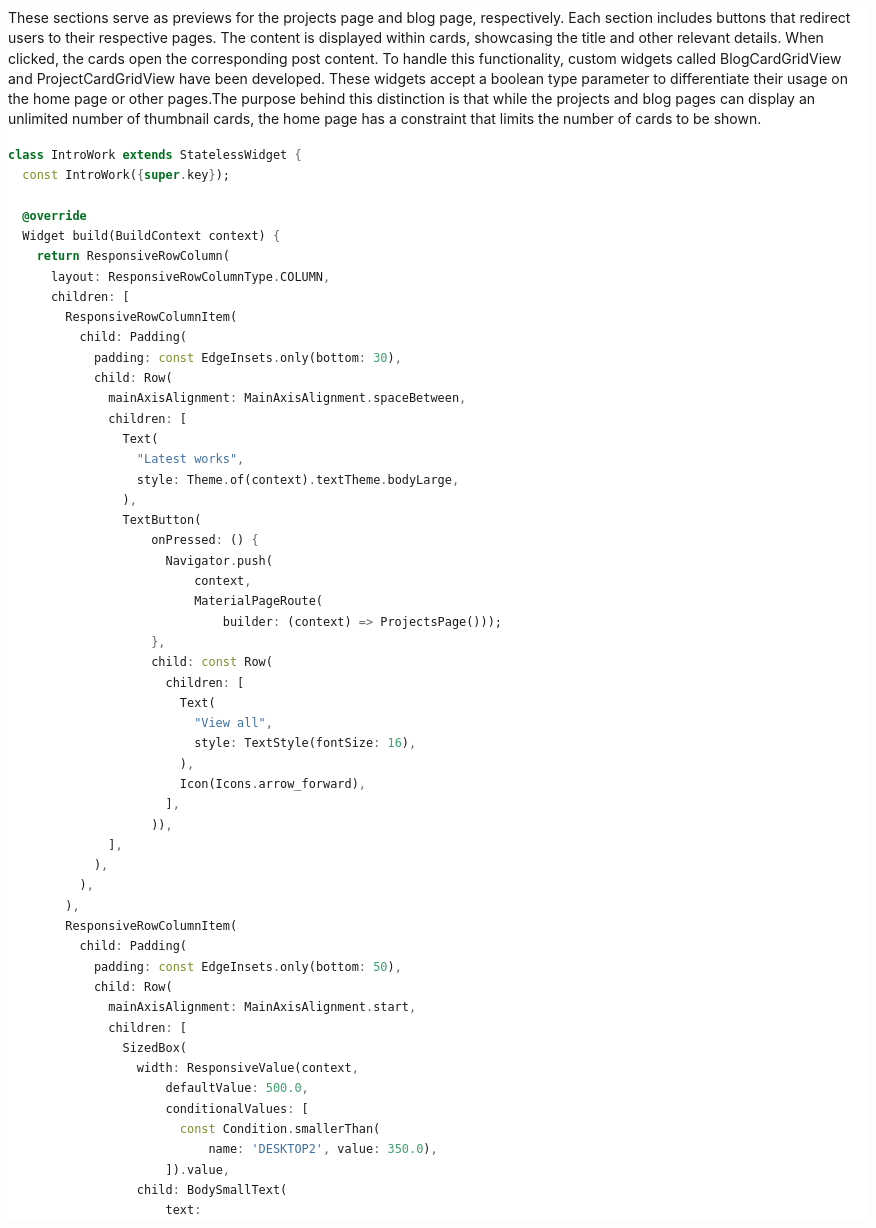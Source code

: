 These sections serve as previews for the projects page and blog page, respectively. Each section includes buttons that redirect users to their respective pages. The content is displayed within cards, showcasing the title and other relevant details. When clicked, the cards open the corresponding post content. To handle this functionality, custom widgets called BlogCardGridView and ProjectCardGridView have been developed. These widgets accept a boolean type parameter to differentiate their usage on the home page or other pages.The purpose behind this distinction is that while the projects and blog pages can display an unlimited number of thumbnail cards, the home page has a constraint that limits the number of cards to be shown.

```dart
class IntroWork extends StatelessWidget {
  const IntroWork({super.key});

  @override
  Widget build(BuildContext context) {
    return ResponsiveRowColumn(
      layout: ResponsiveRowColumnType.COLUMN,
      children: [
        ResponsiveRowColumnItem(
          child: Padding(
            padding: const EdgeInsets.only(bottom: 30),
            child: Row(
              mainAxisAlignment: MainAxisAlignment.spaceBetween,
              children: [
                Text(
                  "Latest works",
                  style: Theme.of(context).textTheme.bodyLarge,
                ),
                TextButton(
                    onPressed: () {
                      Navigator.push(
                          context,
                          MaterialPageRoute(
                              builder: (context) => ProjectsPage()));
                    },
                    child: const Row(
                      children: [
                        Text(
                          "View all",
                          style: TextStyle(fontSize: 16),
                        ),
                        Icon(Icons.arrow_forward),
                      ],
                    )),
              ],
            ),
          ),
        ),
        ResponsiveRowColumnItem(
          child: Padding(
            padding: const EdgeInsets.only(bottom: 50),
            child: Row(
              mainAxisAlignment: MainAxisAlignment.start,
              children: [
                SizedBox(
                  width: ResponsiveValue(context,
                      defaultValue: 500.0,
                      conditionalValues: [
                        const Condition.smallerThan(
                            name: 'DESKTOP2', value: 350.0),
                      ]).value,
                  child: BodySmallText(
                      text:
```